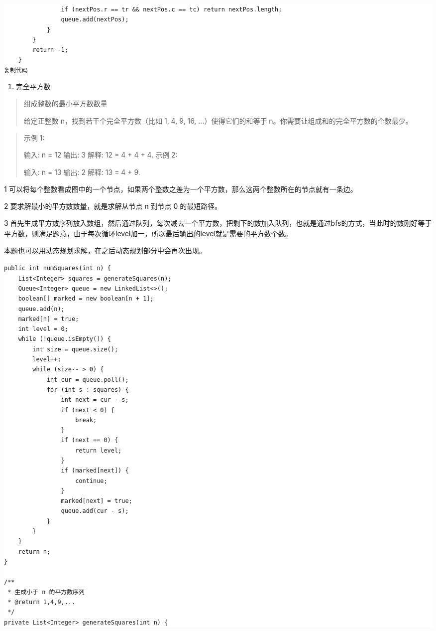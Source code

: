 ```text
                if (nextPos.r == tr && nextPos.c == tc) return nextPos.length;
                queue.add(nextPos);
            }
        }
        return -1;
    }
复制代码
```

1. 完全平方数

> 组成整数的最小平方数数量
>
> 给定正整数 n，找到若干个完全平方数（比如 1, 4, 9, 16, ...）使得它们的和等于 n。你需要让组成和的完全平方数的个数最少。

> 示例 1:
>
> 输入: n = 12 输出: 3 解释: 12 = 4 + 4 + 4. 示例 2:
>
> 输入: n = 13 输出: 2 解释: 13 = 4 + 9.

1 可以将每个整数看成图中的一个节点，如果两个整数之差为一个平方数，那么这两个整数所在的节点就有一条边。

2 要求解最小的平方数数量，就是求解从节点 n 到节点 0 的最短路径。

3 首先生成平方数序列放入数组，然后通过队列，每次减去一个平方数，把剩下的数加入队列，也就是通过bfs的方式，当此时的数刚好等于平方数，则满足题意，由于每次循环level加一，所以最后输出的level就是需要的平方数个数。

本题也可以用动态规划求解，在之后动态规划部分中会再次出现。

```text
public int numSquares(int n) {
    List<Integer> squares = generateSquares(n);
    Queue<Integer> queue = new LinkedList<>();
    boolean[] marked = new boolean[n + 1];
    queue.add(n);
    marked[n] = true;
    int level = 0;
    while (!queue.isEmpty()) {
        int size = queue.size();
        level++;
        while (size-- > 0) {
            int cur = queue.poll();
            for (int s : squares) {
                int next = cur - s;
                if (next < 0) {
                    break;
                }
                if (next == 0) {
                    return level;
                }
                if (marked[next]) {
                    continue;
                }
                marked[next] = true;
                queue.add(cur - s);
            }
        }
    }
    return n;
}

/**
 * 生成小于 n 的平方数序列
 * @return 1,4,9,...
 */
private List<Integer> generateSquares(int n) {
```
